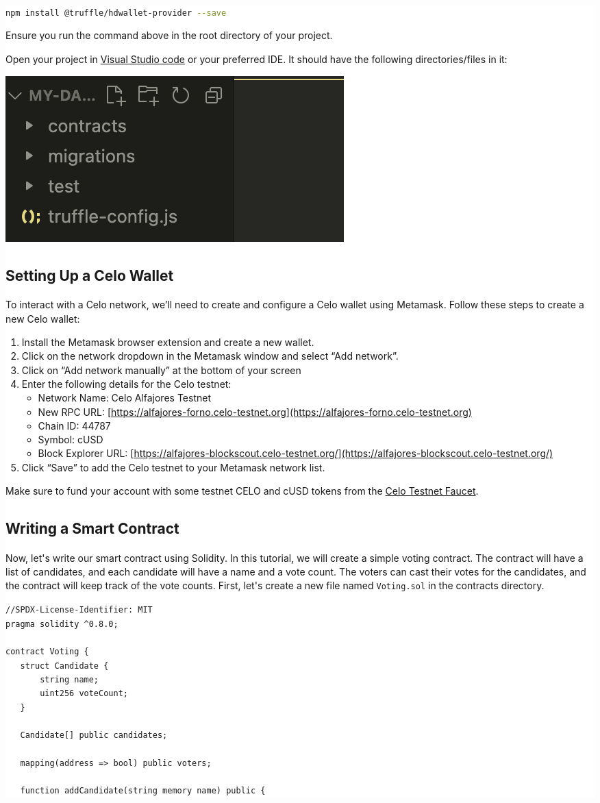 ```bash
npm install @truffle/hdwallet-provider --save
```

Ensure you run the command above in the root directory of your project. 

Open your project in [Visual Studio code](https://code.visualstudio.com/) or your preferred IDE. It should have the following directories/files in it:

![Project Directories](./images/project-directories.png)

## Setting Up a Celo Wallet

To interact with a Celo network, we’ll need to create and configure a Celo wallet using Metamask. Follow these steps to create a new Celo wallet:
1. Install the Metamask browser extension and create a new wallet.
2. Click on the network dropdown in the Metamask window and select “Add network”.
3. Click on “Add network manually” at the bottom of your screen
4. Enter the following details for the Celo testnet:
    - Network Name: Celo Alfajores Testnet
    - New RPC URL: [https://alfajores-forno.celo-testnet.org](https://alfajores-forno.celo-testnet.org)
    - Chain ID: 44787
    - Symbol: cUSD
    - Block Explorer URL: [https://alfajores-blockscout.celo-testnet.org/](https://alfajores-blockscout.celo-testnet.org/)
5. Click “Save” to add the Celo testnet to your Metamask network list.

Make sure to fund your account with some testnet CELO and cUSD tokens from the [Celo Testnet Faucet](https://celo.org/developers/faucet).

## Writing a Smart Contract

Now, let's write our smart contract using Solidity. In this tutorial, we will create a simple voting contract. The contract will have a list of candidates, and each candidate will have a name and a vote count. The voters can cast their votes for the candidates, and the contract will keep track of the vote counts.
First, let's create a new file named `Voting.sol` in the contracts directory.

 ```solidity
//SPDX-License-Identifier: MIT
pragma solidity ^0.8.0;

contract Voting {
    struct Candidate {
        string name;
        uint256 voteCount;
    }

    Candidate[] public candidates;

    mapping(address => bool) public voters;

    function addCandidate(string memory name) public {
 ```